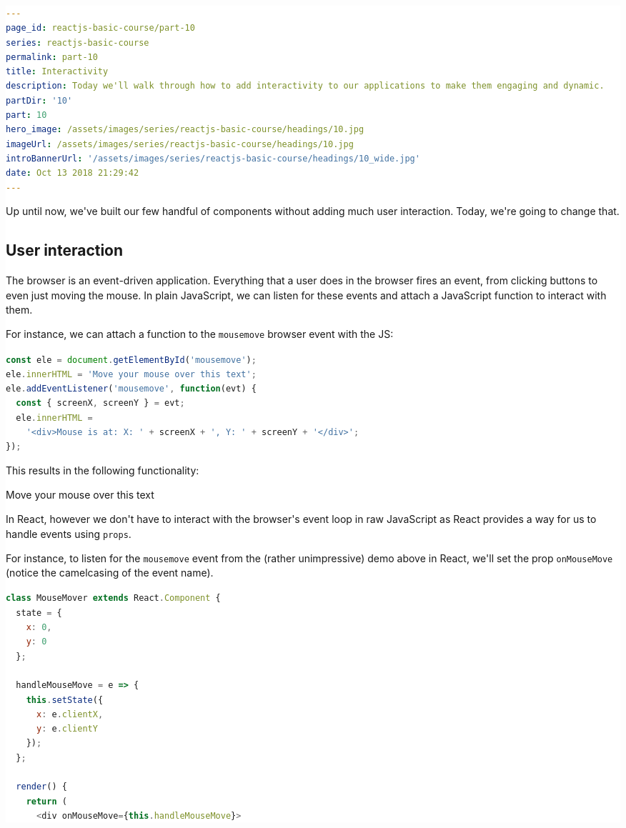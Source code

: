 ```yaml
---
page_id: reactjs-basic-course/part-10
series: reactjs-basic-course
permalink: part-10
title: Interactivity
description: Today we'll walk through how to add interactivity to our applications to make them engaging and dynamic.
partDir: '10'
part: 10
hero_image: /assets/images/series/reactjs-basic-course/headings/10.jpg
imageUrl: /assets/images/series/reactjs-basic-course/headings/10.jpg
introBannerUrl: '/assets/images/series/reactjs-basic-course/headings/10_wide.jpg'
date: Oct 13 2018 21:29:42
---
```


Up until now, we've built our few handful of components without adding much user interaction. Today, we're going to change that.

## User interaction

The browser is an event-driven application. Everything that a user does in the browser fires an event, from clicking buttons to even just moving the mouse. In plain JavaScript, we can listen for these events and attach a JavaScript function to interact with them.

For instance, we can attach a function to the `mousemove` browser event with the JS:

```javascript
const ele = document.getElementById('mousemove');
ele.innerHTML = 'Move your mouse over this text';
ele.addEventListener('mousemove', function(evt) {
  const { screenX, screenY } = evt;
  ele.innerHTML =
    '<div>Mouse is at: X: ' + screenX + ', Y: ' + screenY + '</div>';
});
```

This results in the following functionality:

<div class="demo" id="mousemove">
  Move your mouse over this text
</div>

In React, however we don't have to interact with the browser's event loop in raw JavaScript as React provides a way for us to handle events using `props`.

For instance, to listen for the `mousemove` event from the (rather unimpressive) demo above in React, we'll set the prop `onMouseMove` (notice the camelcasing of the event name).

```javascript
class MouseMover extends React.Component {
  state = {
    x: 0,
    y: 0
  };

  handleMouseMove = e => {
    this.setState({
      x: e.clientX,
      y: e.clientY
    });
  };

  render() {
    return (
      <div onMouseMove={this.handleMouseMove}>
```